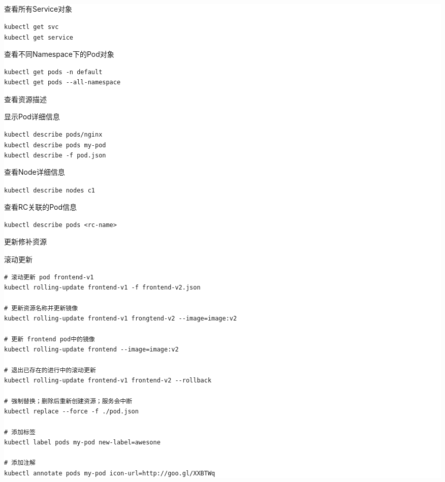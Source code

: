 查看所有Service对象

```shell
kubectl get svc
kubectl get service
```

查看不同Namespace下的Pod对象

```shell
kubectl get pods -n default
kubectl get pods --all-namespace
```

查看资源描述  

显示Pod详细信息

```shell
kubectl describe pods/nginx
kubectl describe pods my-pod
kubectl describe -f pod.json
```

查看Node详细信息

```shell
kubectl describe nodes c1
```

查看RC关联的Pod信息

```shell
kubectl describe pods <rc-name>
```

更新修补资源  

滚动更新

```shell
# 滚动更新 pod frontend-v1
kubectl rolling-update frontend-v1 -f frontend-v2.json

# 更新资源名称并更新镜像
kubectl rolling-update frontend-v1 frongtend-v2 --image=image:v2

# 更新 frontend pod中的镜像
kubectl rolling-update frontend --image=image:v2

# 退出已存在的进行中的滚动更新
kubectl rolling-update frontend-v1 frontend-v2 --rollback

# 强制替换；删除后重新创建资源；服务会中断
kubectl replace --force -f ./pod.json

# 添加标签
kubectl label pods my-pod new-label=awesone

# 添加注解
kubectl annotate pods my-pod icon-url=http://goo.gl/XXBTWq
```
